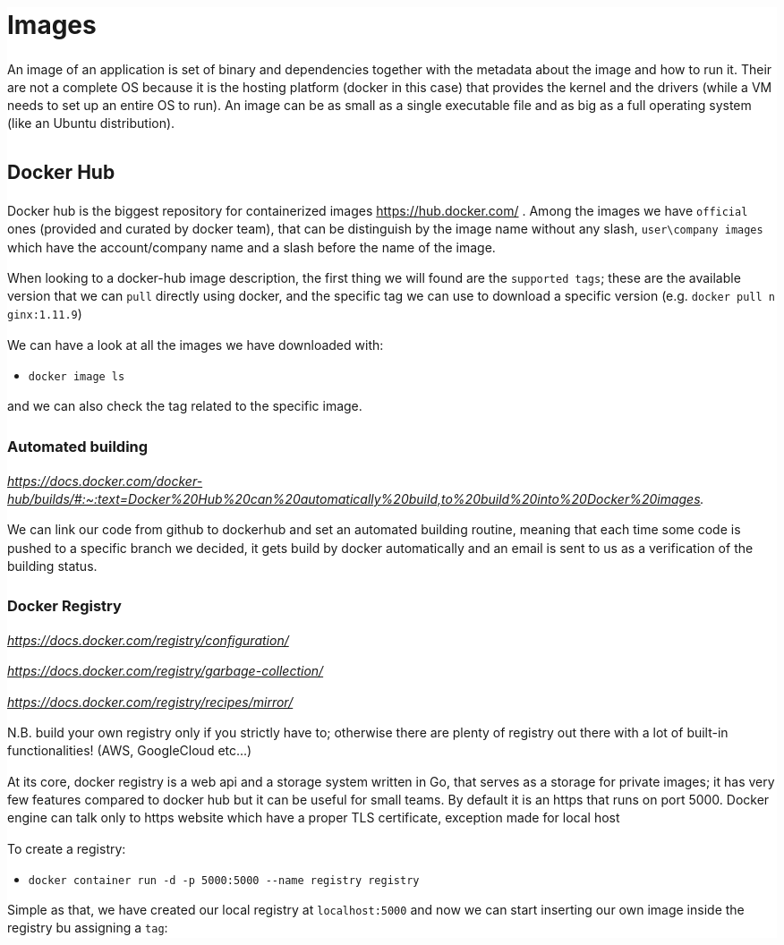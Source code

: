 
# Images

An image of an application is set of binary and dependencies together with the metadata about the image and how to run it. Their are not a complete OS because it is the hosting platform (docker in this case) that provides the kernel and the drivers (while a VM needs to set up an entire OS to run). An image can be as small as a single executable file and as big as a full operating system (like an Ubuntu distribution).

## Docker Hub

Docker hub is the biggest repository for containerized images <https://hub.docker.com/> . Among the images we have `official` ones (provided and curated by docker team), that can be distinguish by the image name without any slash, `user\company images` which have the account/company name and a slash before the name of the image.

When looking to a docker-hub image description, the first thing we will found are the `supported tags`; these are the available version that we can `pull` directly using docker, and the specific tag we can use to download a specific version (e.g. `docker pull nginx:1.11.9`)

We can have a look at all the images we have downloaded with:

* `docker image ls`

and we can also check the tag related to the specific image.

### Automated building

*https://docs.docker.com/docker-hub/builds/#:~:text=Docker%20Hub%20can%20automatically%20build,to%20build%20into%20Docker%20images.*

We can link our code from github to dockerhub and set an automated building routine, meaning that each time some code is pushed to a specific branch we decided, it gets build by docker automatically and an email is sent to us as a verification of the building status.

### Docker Registry

*https://docs.docker.com/registry/configuration/*

*https://docs.docker.com/registry/garbage-collection/*

*https://docs.docker.com/registry/recipes/mirror/*

N.B. build your own registry only if you strictly have to; otherwise there are plenty of registry out there with a lot of built-in functionalities! (AWS, GoogleCloud etc...)

At its core, docker registry is a web api and a storage system written in Go, that serves as a storage for private images; it has very few features compared to docker hub but it can be useful for small teams. By default it is an https that runs on port 5000. Docker engine  can talk only to https website which have a proper TLS certificate, exception made for local host

To create a registry:

* `docker container run -d -p 5000:5000 --name registry registry`

Simple as that, we have created our local registry at `localhost:5000` and now we can start inserting our own image inside the registry bu assigning a `tag`:
